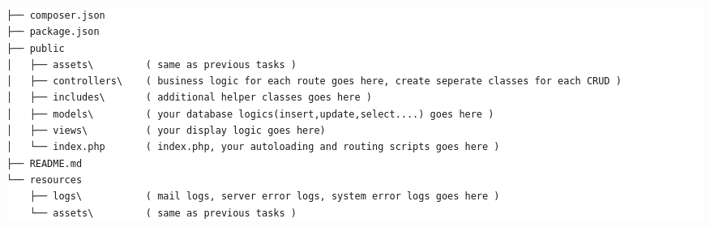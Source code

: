 
```html
├── composer.json
├── package.json
├── public
│   ├── assets\         ( same as previous tasks )
│   ├── controllers\    ( business logic for each route goes here, create seperate classes for each CRUD )
│   ├── includes\       ( additional helper classes goes here )
│   ├── models\         ( your database logics(insert,update,select....) goes here )
│   ├── views\          ( your display logic goes here)
│   └── index.php       ( index.php, your autoloading and routing scripts goes here )
├── README.md
└── resources
    ├── logs\           ( mail logs, server error logs, system error logs goes here )
    └── assets\         ( same as previous tasks )
```